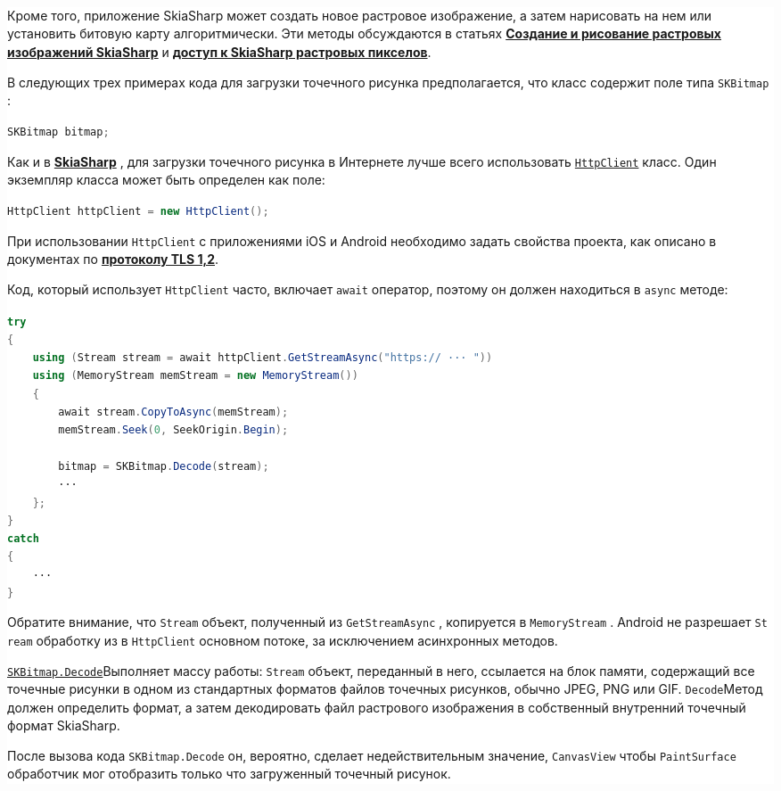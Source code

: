 Кроме того, приложение SkiaSharp может создать новое растровое изображение, а затем нарисовать на нем или установить битовую карту алгоритмически. Эти методы обсуждаются в статьях **[Создание и рисование растровых изображений SkiaSharp](drawing.md)** и **[доступ к SkiaSharp растровых пикселов](pixel-bits.md)**.

В следующих трех примерах кода для загрузки точечного рисунка предполагается, что класс содержит поле типа `SKBitmap` :

```csharp
SKBitmap bitmap;
```

Как и в **[SkiaSharp](../basics/bitmaps.md)** , для загрузки точечного рисунка в Интернете лучше всего использовать [`HttpClient`](xref:System.Net.Http.HttpClient) класс. Один экземпляр класса может быть определен как поле:

```csharp
HttpClient httpClient = new HttpClient();
```

При использовании `HttpClient` с приложениями iOS и Android необходимо задать свойства проекта, как описано в документах по **[протоколу TLS 1,2](~/cross-platform/app-fundamentals/transport-layer-security.md)**.

Код, который использует `HttpClient` часто, включает `await` оператор, поэтому он должен находиться в `async` методе:

```csharp
try
{
    using (Stream stream = await httpClient.GetStreamAsync("https:// ··· "))
    using (MemoryStream memStream = new MemoryStream())
    {
        await stream.CopyToAsync(memStream);
        memStream.Seek(0, SeekOrigin.Begin);

        bitmap = SKBitmap.Decode(stream);
        ···
    };
}
catch
{
    ···
}
```

Обратите внимание, что `Stream` объект, полученный из `GetStreamAsync` , копируется в `MemoryStream` . Android не разрешает `Stream` обработку из в `HttpClient` основном потоке, за исключением асинхронных методов. 

[`SKBitmap.Decode`](xref:SkiaSharp.SKBitmap.Decode(System.IO.Stream))Выполняет массу работы: `Stream` объект, переданный в него, ссылается на блок памяти, содержащий все точечные рисунки в одном из стандартных форматов файлов точечных рисунков, обычно JPEG, PNG или GIF. `Decode`Метод должен определить формат, а затем декодировать файл растрового изображения в собственный внутренний точечный формат SkiaSharp.

После вызова кода `SKBitmap.Decode` он, вероятно, сделает недействительным значение, `CanvasView` чтобы `PaintSurface` обработчик мог отобразить только что загруженный точечный рисунок.
